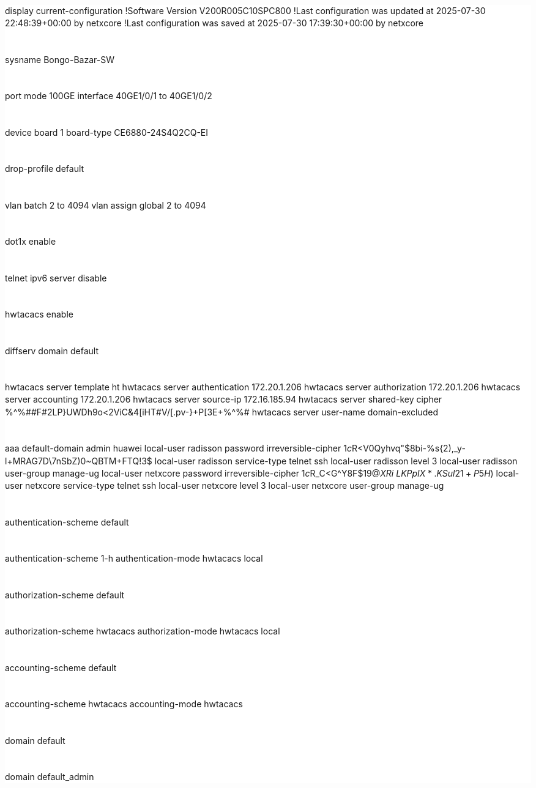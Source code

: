 
<Bongo-Bazar-SW>display current-configuration
!Software Version V200R005C10SPC800
!Last configuration was updated at 2025-07-30 22:48:39+00:00 by netxcore
!Last configuration was saved at 2025-07-30 17:39:30+00:00 by netxcore
#
sysname Bongo-Bazar-SW
#
port mode 100GE interface 40GE1/0/1 to 40GE1/0/2
#
device board 1 board-type CE6880-24S4Q2CQ-EI
#
drop-profile default
#
vlan batch 2 to 4094
vlan assign global 2 to 4094
#
dot1x enable
#
telnet ipv6 server disable
#
hwtacacs enable
#
diffserv domain default
#
hwtacacs server template ht
 hwtacacs server authentication 172.20.1.206
 hwtacacs server authorization 172.20.1.206
 hwtacacs server accounting 172.20.1.206
 hwtacacs server source-ip 172.16.185.94
 hwtacacs server shared-key cipher %^%##F#2LP}UWDh9o<2ViC\&4[iHT#V/[.pv-}+P[3E+%^%#
 hwtacacs server user-name domain-excluded
#
aaa
 default-domain admin huawei
 local-user radisson password irreversible-cipher $1c$R<V0Qyhvq"$8bi-%s{2),_y-l+MRAG7D\7nSbZ)0~QBTM+FTQ!3$
 local-user radisson service-type telnet ssh
 local-user radisson level 3
 local-user radisson user-group manage-ug
 local-user netxcore password irreversible-cipher $1c$R_C<G^Y8F$$19@XRi~LKPpIX*.KSul21+P5H)%D>E~7'9U=`o!3$
 local-user netxcore service-type telnet ssh
 local-user netxcore level 3
 local-user netxcore user-group manage-ug
 #
 authentication-scheme default
 #
 authentication-scheme 1-h
  authentication-mode hwtacacs local
 #
 authorization-scheme default
 #
 authorization-scheme hwtacacs
  authorization-mode hwtacacs local
 #
 accounting-scheme default
 #
 accounting-scheme hwtacacs
  accounting-mode hwtacacs
 #
 domain default
 #
 domain default_admin